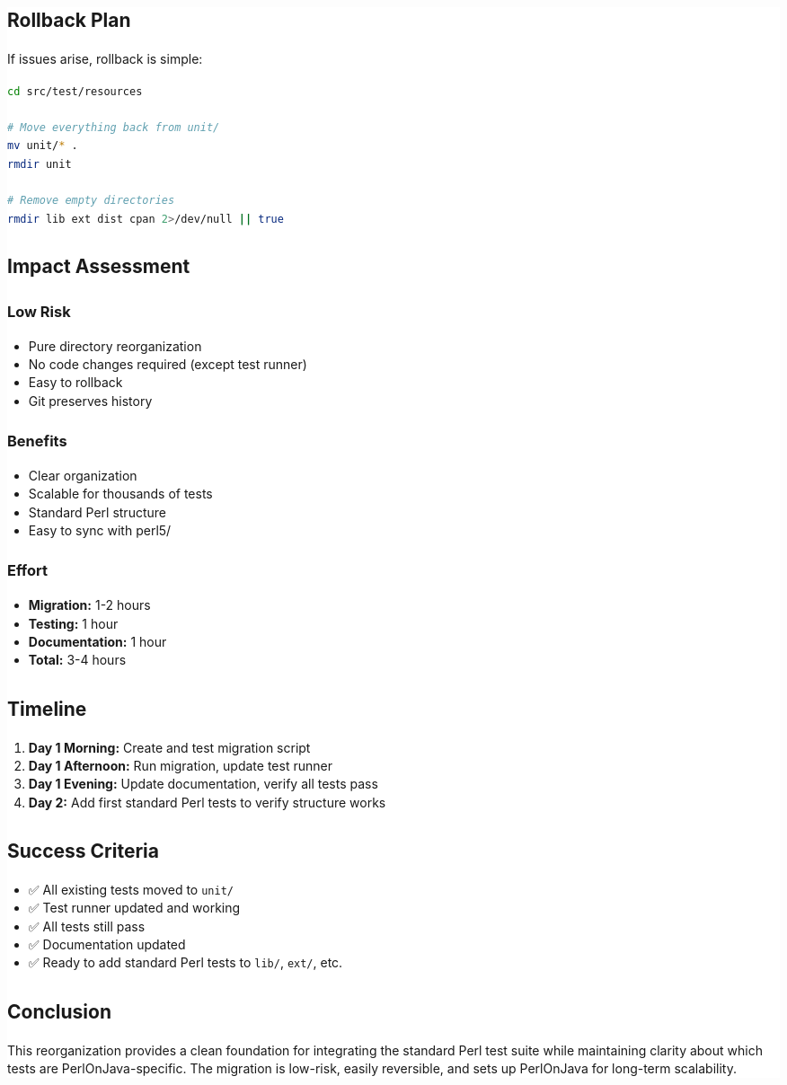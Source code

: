 ## Rollback Plan

If issues arise, rollback is simple:

```bash
cd src/test/resources

# Move everything back from unit/
mv unit/* .
rmdir unit

# Remove empty directories
rmdir lib ext dist cpan 2>/dev/null || true
```

## Impact Assessment

### Low Risk
- Pure directory reorganization
- No code changes required (except test runner)
- Easy to rollback
- Git preserves history

### Benefits
- Clear organization
- Scalable for thousands of tests
- Standard Perl structure
- Easy to sync with perl5/

### Effort
- **Migration:** 1-2 hours
- **Testing:** 1 hour
- **Documentation:** 1 hour
- **Total:** 3-4 hours

## Timeline

1. **Day 1 Morning:** Create and test migration script
2. **Day 1 Afternoon:** Run migration, update test runner
3. **Day 1 Evening:** Update documentation, verify all tests pass
4. **Day 2:** Add first standard Perl tests to verify structure works

## Success Criteria

- ✅ All existing tests moved to `unit/`
- ✅ Test runner updated and working
- ✅ All tests still pass
- ✅ Documentation updated
- ✅ Ready to add standard Perl tests to `lib/`, `ext/`, etc.

## Conclusion

This reorganization provides a clean foundation for integrating the standard Perl test suite while maintaining clarity about which tests are PerlOnJava-specific. The migration is low-risk, easily reversible, and sets up PerlOnJava for long-term scalability.
